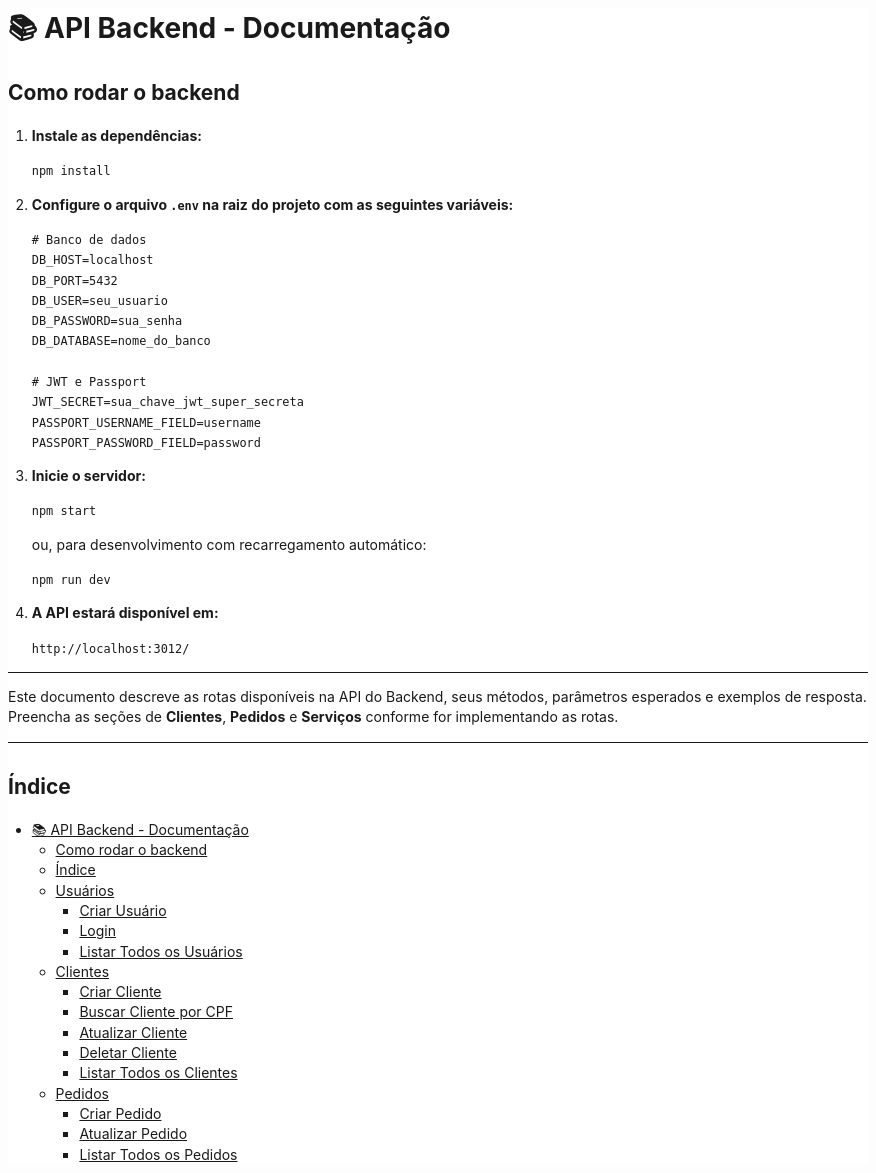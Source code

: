 
# 📚 API Backend - Documentação

## Como rodar o backend

1. **Instale as dependências:**
   ```bash
   npm install
   ```

2. **Configure o arquivo `.env` na raiz do projeto com as seguintes variáveis:**
   ```
   # Banco de dados
   DB_HOST=localhost
   DB_PORT=5432
   DB_USER=seu_usuario
   DB_PASSWORD=sua_senha
   DB_DATABASE=nome_do_banco

   # JWT e Passport
   JWT_SECRET=sua_chave_jwt_super_secreta
   PASSPORT_USERNAME_FIELD=username
   PASSPORT_PASSWORD_FIELD=password
   ```

3. **Inicie o servidor:**
   ```bash
   npm start
   ```
   ou, para desenvolvimento com recarregamento automático:
   ```bash
   npm run dev
   ```

4. **A API estará disponível em:**  
   ```
   http://localhost:3012/
   ```

---

Este documento descreve as rotas disponíveis na API do Backend, seus métodos, parâmetros esperados e exemplos de resposta.  
Preencha as seções de **Clientes**, **Pedidos** e **Serviços** conforme for implementando as rotas.

---

## Índice

- [📚 API Backend - Documentação](#-api-backend---documentação)
  - [Como rodar o backend](#como-rodar-o-backend)
  - [Índice](#índice)
  - [Usuários](#usuários)
    - [Criar Usuário](#criar-usuário)
    - [Login](#login)
    - [Listar Todos os Usuários](#listar-todos-os-usuários)
  - [Clientes](#clientes)
    - [Criar Cliente](#criar-cliente)
    - [Buscar Cliente por CPF](#buscar-cliente-por-cpf)
    - [Atualizar Cliente](#atualizar-cliente)
    - [Deletar Cliente](#deletar-cliente)
    - [Listar Todos os Clientes](#listar-todos-os-clientes)
  - [Pedidos](#pedidos)
    - [Criar Pedido](#criar-pedido)
    - [Atualizar Pedido](#atualizar-pedido)
    - [Listar Todos os Pedidos](#listar-todos-os-pedidos)
